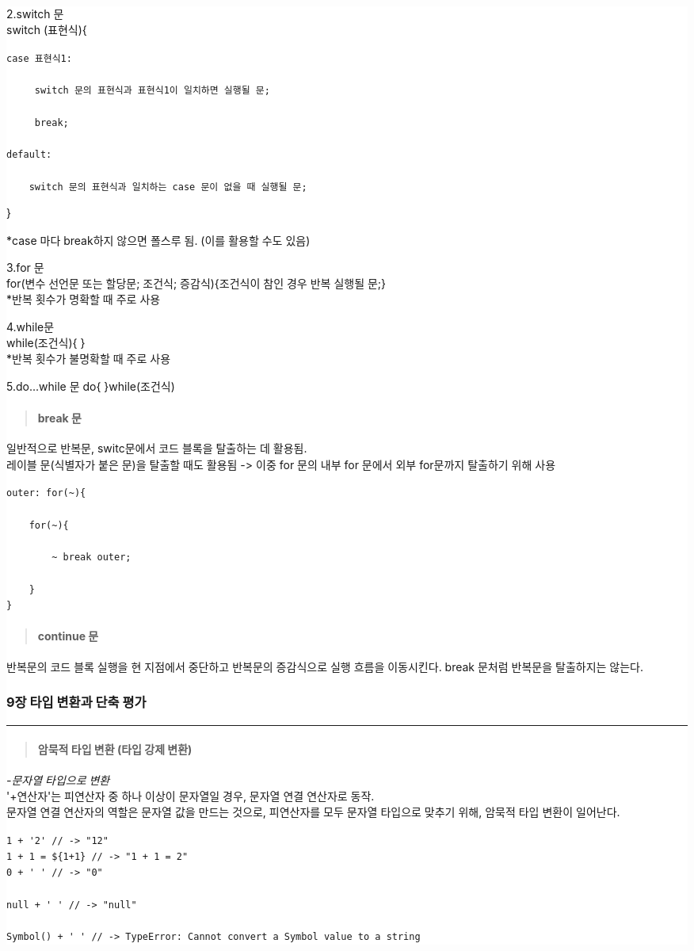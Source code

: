 2.switch 문  
switch (표현식){   

    case 표현식1:   

         switch 문의 표현식과 표현식1이 일치하면 실행될 문;   

         break;   

    default:   

        switch 문의 표현식과 일치하는 case 문이 없을 때 실행될 문;           
}

*case 마다 break하지 않으면 폴스루 됨. (이를 활용할 수도 있음)

3.for 문   
for(변수 선언문 또는 할당문; 조건식; 증감식){조건식이 참인 경우 반복 실행될 문;}   
*반복 횟수가 명확할 때 주로 사용

4.while문   
while(조건식){ }   
*반복 횟수가 불명확할 때 주로 사용   

5.do...while 문
do{ }while(조건식)   

> #### break 문
일반적으로 반복문, switc문에서 코드 블록을 탈출하는 데 활용됨.   
레이블 문(식별자가 붙은 문)을 탈출할 때도 활용됨 -> 이중 for 문의 내부 for 문에서 외부 for문까지 탈출하기 위해 사용   

    outer: for(~){   

        for(~){  

            ~ break outer;   

        }   
    }   


> #### continue 문
반복문의 코드 블록 실행을 현 지점에서 중단하고 반복문의 증감식으로 실행 흐름을 이동시킨다. break 문처럼 반복문을 탈출하지는 않는다.



### 9장 타입 변환과 단축 평가
* * *

> #### 암묵적 타입 변환 (타입 강제 변환)
*-문자열 타입으로 변환*   
'+연산자'는 피연산자 중 하나 이상이 문자열일 경우, 문자열 연결 연산자로 동작.   
문자열 연결 연산자의 역할은 문자열 값을 만드는 것으로, 피연산자를 모두 문자열 타입으로 맞추기 위해, 암묵적 타입 변환이 일어난다.   

    1 + '2' // -> "12"   
    1 + 1 = ${1+1} // -> "1 + 1 = 2"   
    0 + ' ' // -> "0"   

    null + ' ' // -> "null"   

    Symbol() + ' ' // -> TypeError: Cannot convert a Symbol value to a string   
